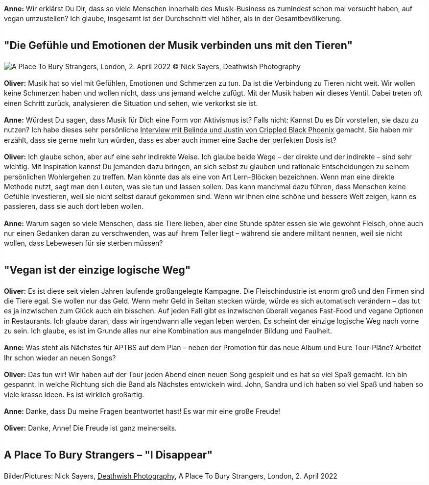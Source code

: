 **Anne:** Wir erklärst Du Dir, dass so viele Menschen innerhalb des Musik-Business es zumindest schon mal versucht haben, auf vegan umzustellen? Ich glaube, insgesamt ist der Durchschnitt viel höher, als in der Gesamtbevölkerung.

## "Die Gefühle und Emotionen der Musik verbinden uns mit den Tieren"

![A Place To Bury Strangers, London, 2. April 2022 © Nick Sayers, Deathwish Photography](https://storage.googleapis.com/cardamonchai-media/2022-04-06/a-place-to-bury-strangers-nick-sayers-6-jpg-imagine-080818_4a3444_1024_768/640.webp 'A Place To Bury Strangers, London, 2. April 2022 © Nick Sayers, Deathwish Photography')

**Oliver:** Musik hat so viel mit Gefühlen, Emotionen und Schmerzen zu tun. Da ist die Verbindung zu Tieren nicht weit. Wir wollen keine Schmerzen haben und wollen nicht, dass uns jemand welche zufügt. Mit der Musik haben wir dieses Ventil. Dabei treten oft einen Schritt zurück, analysieren die Situation und sehen, wie verkorkst sie ist.

**Anne:** Würdest Du sagen, dass Musik für Dich eine Form von Aktivismus ist? Falls nicht: Kannst Du es Dir vorstellen, sie dazu zu nutzen? Ich habe dieses sehr persönliche [Interview mit Belinda und Justin von Crippled Black Phoenix](/2020/12/crippled-black-phoenix-interview/) gemacht. Sie haben mir erzählt, dass sie gerne mehr tun würden, dass es aber auch immer eine Sache der perfekten Dosis ist?

**Oliver:** Ich glaube schon, aber auf eine sehr indirekte Weise. Ich glaube beide Wege – der direkte und der indirekte – sind sehr wichtig. Mit Inspiration kannst Du jemanden dazu bringen, an sich selbst zu glauben und rationale Entscheidungen zu seinem persönlichen Wohlergehen zu treffen. Man könnte das als eine von Art Lern-Blöcken bezeichnen. Wenn man eine direkte Methode nutzt, sagt man den Leuten, was sie tun und lassen sollen. Das kann manchmal dazu führen, dass Menschen keine Gefühle investieren, weil sie nicht selbst darauf gekommen sind. Wenn wir ihnen eine schöne und bessere Welt zeigen, kann es passieren, dass sie auch dort leben wollen.

**Anne:** Warum sagen so viele Menschen, dass sie Tiere lieben, aber eine Stunde später essen sie wie gewohnt Fleisch, ohne auch nur einen Gedanken daran zu verschwenden, was auf ihrem Teller liegt – während sie andere militant nennen, weil sie nicht wollen, dass Lebewesen für sie sterben müssen?

## "Vegan ist der einzige logische Weg"

**Oliver:** Es ist diese seit vielen Jahren laufende großangelegte Kampagne. Die Fleischindustrie ist enorm groß und den Firmen sind die Tiere egal. Sie wollen nur das Geld. Wenn mehr Geld in Seitan stecken würde, würde es sich automatisch verändern – das tut es ja inzwischen zum Glück auch ein bisschen. Auf jeden Fall gibt es inzwischen überall veganes Fast-Food und vegane Optionen in Restaurants. Ich glaube daran, dass wir irgendwann alle vegan leben werden. Es scheint der einzige logische Weg nach vorne zu sein. Ich glaube, es ist im Grunde alles nur eine Kombination aus mangelnder Bildung und Faulheit.

**Anne:** Was steht als Nächstes für APTBS auf dem Plan – neben der Promotion für das neue Album und Eure Tour-Pläne? Arbeitet Ihr schon wieder an neuen Songs?

**Oliver:** Das tun wir! Wir haben auf der Tour jeden Abend einen neuen Song gespielt und es hat so viel Spaß gemacht. Ich bin gespannt, in welche Richtung sich die Band als Nächstes entwickeln wird. John, Sandra und ich haben so viel Spaß und haben so viele krasse Ideen. Es ist wirklich großartig.

**Anne:** Danke, dass Du meine Fragen beantwortet hast! Es war mir eine große Freude!

**Oliver:** Danke, Anne! Die Freude ist ganz meinerseits.

## A Place To Bury Strangers – "I Disappear"

<YouTube id="NxDYq1WYNh4" />

Bilder/Pictures: Nick Sayers, [Deathwish Photography](https://deathwishinc.com/collections/nick-sayers-photography), A Place To Bury Strangers, London, 2. April 2022

[^1]: [A Place To Bury Strangers Webseite](https://www.aplacetoburystrangers.com/tour-dates)
